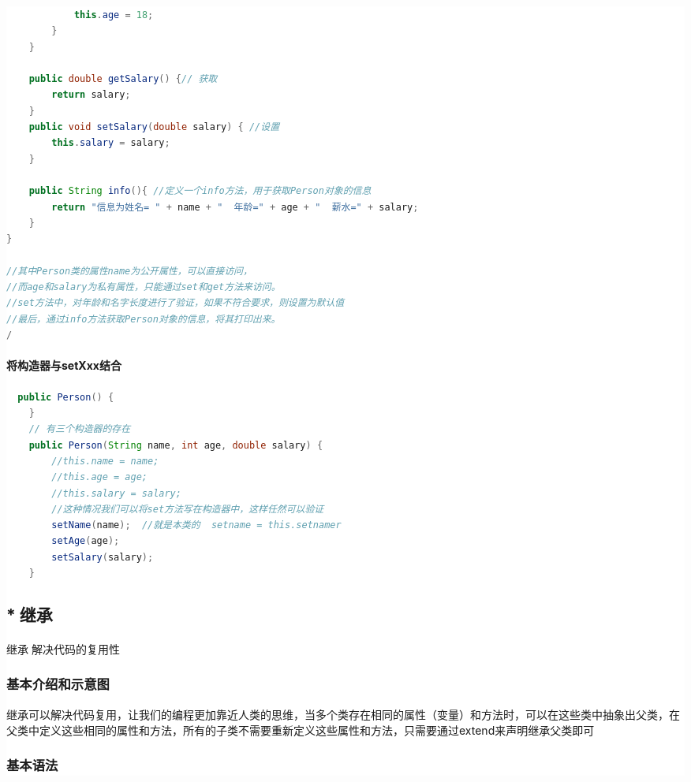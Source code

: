    ```java
               this.age = 18;
           }
       }
   
       public double getSalary() {// 获取
           return salary;
       }
       public void setSalary(double salary) { //设置
           this.salary = salary;
       }
   
       public String info(){ //定义一个info方法，用于获取Person对象的信息
           return "信息为姓名= " + name + "  年龄=" + age + "  薪水=" + salary;
       }
   }
   
   //其中Person类的属性name为公开属性，可以直接访问，
   //而age和salary为私有属性，只能通过set和get方法来访问。
   //set方法中，对年龄和名字长度进行了验证，如果不符合要求，则设置为默认值
   //最后，通过info方法获取Person对象的信息，将其打印出来。
   /
   ```

   #### 将构造器与setXxx结合

   ```java
     public Person() {
       }
       // 有三个构造器的存在
       public Person(String name, int age, double salary) {
           //this.name = name;
           //this.age = age;
           //this.salary = salary;
           //这种情况我们可以将set方法写在构造器中，这样任然可以验证
           setName(name);  //就是本类的  setname = this.setnamer
           setAge(age);
           setSalary(salary);
       }
   
   ```

   

## * 继承

继承     解决代码的复用性

### 基本介绍和示意图

继承可以解决代码复用，让我们的编程更加靠近人类的思维，当多个类存在相同的属性（变量）和方法时，可以在这些类中抽象出父类，在父类中定义这些相同的属性和方法，所有的子类不需要重新定义这些属性和方法，只需要通过extend来声明继承父类即可

### 基本语法

